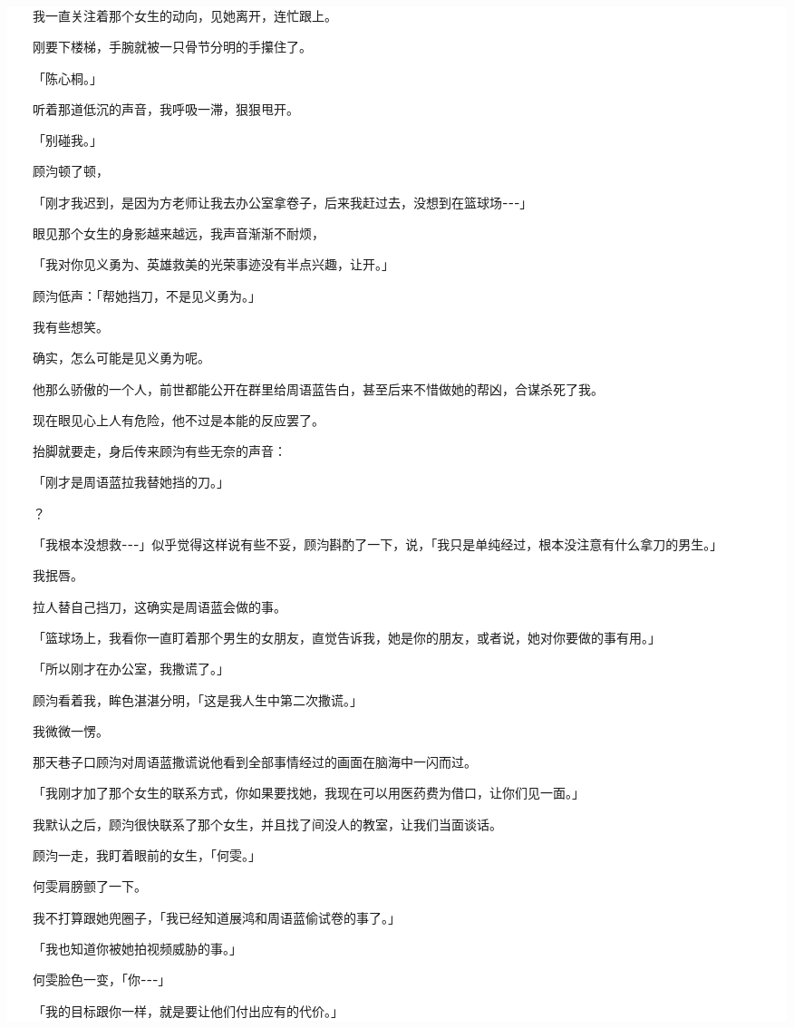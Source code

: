 &emsp;&emsp;我一直关注着那个女生的动向，见她离开，连忙跟上。  
  
&emsp;&emsp;刚要下楼梯，手腕就被一只骨节分明的手攥住了。  
  
&emsp;&emsp;「陈心桐。」  
  
&emsp;&emsp;听着那道低沉的声音，我呼吸一滞，狠狠甩开。  
  
&emsp;&emsp;「别碰我。」  
  
&emsp;&emsp;顾汮顿了顿，  
  
&emsp;&emsp;「刚才我迟到，是因为方老师让我去办公室拿卷子，后来我赶过去，没想到在篮球场---」  
  
&emsp;&emsp;眼见那个女生的身影越来越远，我声音渐渐不耐烦，  
  
&emsp;&emsp;「我对你见义勇为、英雄救美的光荣事迹没有半点兴趣，让开。」  
  
&emsp;&emsp;顾汮低声：「帮她挡刀，不是见义勇为。」  
  
&emsp;&emsp;我有些想笑。  
  
&emsp;&emsp;确实，怎么可能是见义勇为呢。  
  
&emsp;&emsp;他那么骄傲的一个人，前世都能公开在群里给周语蓝告白，甚至后来不惜做她的帮凶，合谋杀死了我。  
  
&emsp;&emsp;现在眼见心上人有危险，他不过是本能的反应罢了。  
  
&emsp;&emsp;抬脚就要走，身后传来顾汮有些无奈的声音：  
  
&emsp;&emsp;「刚才是周语蓝拉我替她挡的刀。」  
  
&emsp;&emsp;？  
  
&emsp;&emsp;「我根本没想救---」似乎觉得这样说有些不妥，顾汮斟酌了一下，说，「我只是单纯经过，根本没注意有什么拿刀的男生。」  
  
&emsp;&emsp;我抿唇。  
  
&emsp;&emsp;拉人替自己挡刀，这确实是周语蓝会做的事。  
  
&emsp;&emsp;「篮球场上，我看你一直盯着那个男生的女朋友，直觉告诉我，她是你的朋友，或者说，她对你要做的事有用。」  
  
&emsp;&emsp;「所以刚才在办公室，我撒谎了。」  
  
&emsp;&emsp;顾汮看着我，眸色湛湛分明，「这是我人生中第二次撒谎。」  
  
&emsp;&emsp;我微微一愣。  
  
&emsp;&emsp;那天巷子口顾汮对周语蓝撒谎说他看到全部事情经过的画面在脑海中一闪而过。  
  
&emsp;&emsp;「我刚才加了那个女生的联系方式，你如果要找她，我现在可以用医药费为借口，让你们见一面。」  
  
&emsp;&emsp;我默认之后，顾汮很快联系了那个女生，并且找了间没人的教室，让我们当面谈话。  
  
&emsp;&emsp;顾汮一走，我盯着眼前的女生，「何雯。」  
  
&emsp;&emsp;何雯肩膀颤了一下。  
  
&emsp;&emsp;我不打算跟她兜圈子，「我已经知道展鸿和周语蓝偷试卷的事了。」  
  
&emsp;&emsp;「我也知道你被她拍视频威胁的事。」  
  
&emsp;&emsp;何雯脸色一变，「你---」  
  
&emsp;&emsp;「我的目标跟你一样，就是要让他们付出应有的代价。」  
  